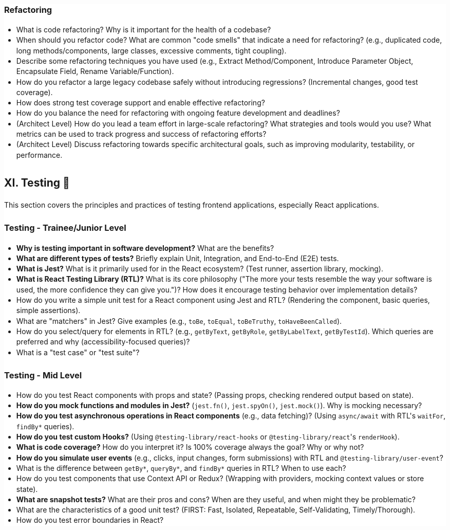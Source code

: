 ### Refactoring

- What is code refactoring? Why is it important for the health of a codebase?
- When should you refactor code? What are common "code smells" that indicate a need for refactoring? (e.g., duplicated code, long methods/components, large classes, excessive comments, tight coupling).
- Describe some refactoring techniques you have used (e.g., Extract Method/Component, Introduce Parameter Object, Encapsulate Field, Rename Variable/Function).
- How do you refactor a large legacy codebase safely without introducing regressions? (Incremental changes, good test coverage).
- How does strong test coverage support and enable effective refactoring?
- How do you balance the need for refactoring with ongoing feature development and deadlines?
- (Architect Level) How do you lead a team effort in large-scale refactoring? What strategies and tools would you use? What metrics can be used to track progress and success of refactoring efforts?
- (Architect Level) Discuss refactoring towards specific architectural goals, such as improving modularity, testability, or performance.

## XI. Testing 🧪

This section covers the principles and practices of testing frontend applications, especially React applications.

### Testing - Trainee/Junior Level

- **Why is testing important in software development?** What are the benefits?
- **What are different types of tests?** Briefly explain Unit, Integration, and End-to-End (E2E) tests.
- **What is Jest?** What is it primarily used for in the React ecosystem? (Test runner, assertion library, mocking).
- **What is React Testing Library (RTL)?** What is its core philosophy ("The more your tests resemble the way your software is used, the more confidence they can give you.")? How does it encourage testing behavior over implementation details?
- How do you write a simple unit test for a React component using Jest and RTL? (Rendering the component, basic queries, simple assertions).
- What are "matchers" in Jest? Give examples (e.g., `toBe`, `toEqual`, `toBeTruthy`, `toHaveBeenCalled`).
- How do you select/query for elements in RTL? (e.g., `getByText`, `getByRole`, `getByLabelText`, `getByTestId`). Which queries are preferred and why (accessibility-focused queries)?
- What is a "test case" or "test suite"?

### Testing - Mid Level

- How do you test React components with props and state? (Passing props, checking rendered output based on state).
- **How do you mock functions and modules in Jest?** (`jest.fn()`, `jest.spyOn()`, `jest.mock()`). Why is mocking necessary?
- **How do you test asynchronous operations in React components** (e.g., data fetching)? (Using `async/await` with RTL's `waitFor`, `findBy*` queries).
- **How do you test custom Hooks?** (Using `@testing-library/react-hooks` or `@testing-library/react`'s `renderHook`).
- **What is code coverage?** How do you interpret it? Is 100% coverage always the goal? Why or why not?
- **How do you simulate user events** (e.g., clicks, input changes, form submissions) with RTL and `@testing-library/user-event`?
- What is the difference between `getBy*`, `queryBy*`, and `findBy*` queries in RTL? When to use each?
- How do you test components that use Context API or Redux? (Wrapping with providers, mocking context values or store state).
- **What are snapshot tests?** What are their pros and cons? When are they useful, and when might they be problematic?
- What are the characteristics of a good unit test? (FIRST: Fast, Isolated, Repeatable, Self-Validating, Timely/Thorough).
- How do you test error boundaries in React?